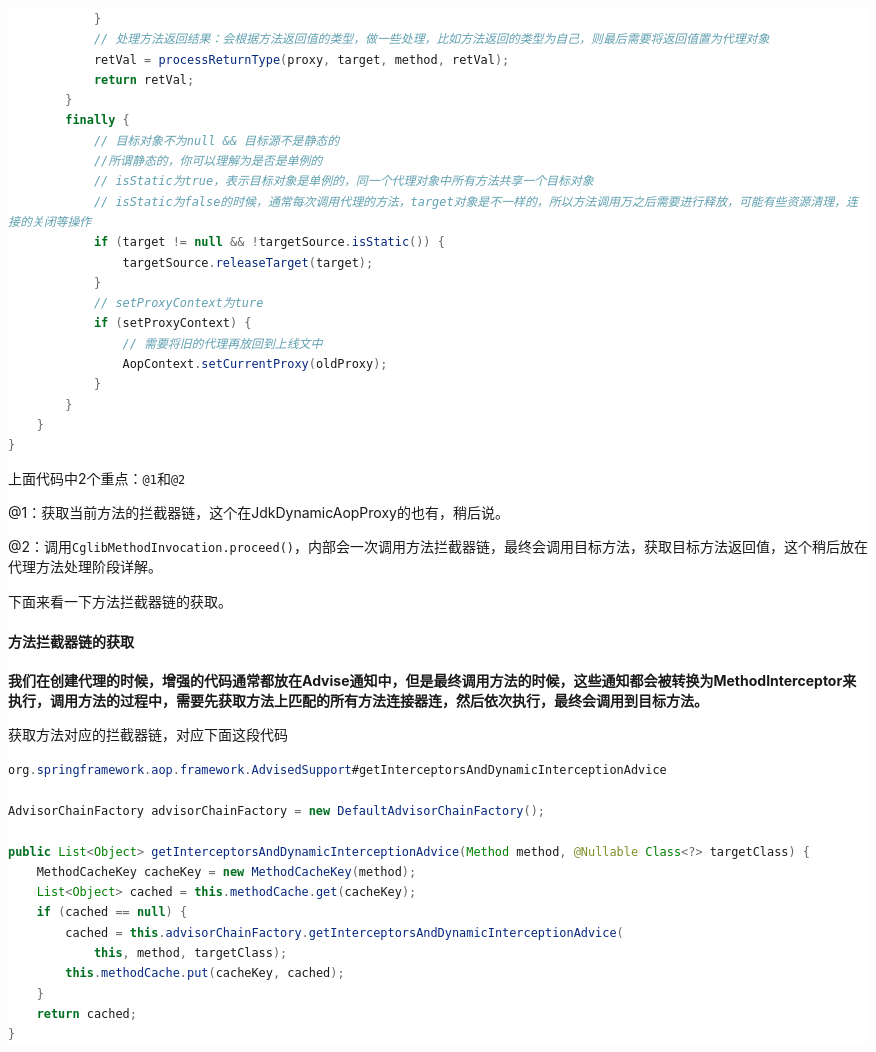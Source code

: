 ```java
            }
            // 处理方法返回结果：会根据方法返回值的类型，做一些处理，比如方法返回的类型为自己，则最后需要将返回值置为代理对象
            retVal = processReturnType(proxy, target, method, retVal);
            return retVal;
        }
        finally {
            // 目标对象不为null && 目标源不是静态的
            //所谓静态的，你可以理解为是否是单例的
            // isStatic为true，表示目标对象是单例的，同一个代理对象中所有方法共享一个目标对象
            // isStatic为false的时候，通常每次调用代理的方法，target对象是不一样的，所以方法调用万之后需要进行释放，可能有些资源清理，连接的关闭等操作
            if (target != null && !targetSource.isStatic()) {
                targetSource.releaseTarget(target);
            }
            // setProxyContext为ture
            if (setProxyContext) {
                // 需要将旧的代理再放回到上线文中
                AopContext.setCurrentProxy(oldProxy);
            }
        }
    }
}
```

上面代码中2个重点：`@1`和`@2`

@1：获取当前方法的拦截器链，这个在JdkDynamicAopProxy的也有，稍后说。

@2：调用`CglibMethodInvocation.proceed()`，内部会一次调用方法拦截器链，最终会调用目标方法，获取目标方法返回值，这个稍后放在代理方法处理阶段详解。

下面来看一下方法拦截器链的获取。

#### 方法拦截器链的获取

**我们在创建代理的时候，增强的代码通常都放在Advise通知中，但是最终调用方法的时候，这些通知都会被转换为MethodInterceptor来执行，调用方法的过程中，需要先获取方法上匹配的所有方法连接器连，然后依次执行，最终会调用到目标方法。**

获取方法对应的拦截器链，对应下面这段代码

```java
org.springframework.aop.framework.AdvisedSupport#getInterceptorsAndDynamicInterceptionAdvice

AdvisorChainFactory advisorChainFactory = new DefaultAdvisorChainFactory();

public List<Object> getInterceptorsAndDynamicInterceptionAdvice(Method method, @Nullable Class<?> targetClass) {
    MethodCacheKey cacheKey = new MethodCacheKey(method);
    List<Object> cached = this.methodCache.get(cacheKey);
    if (cached == null) {
        cached = this.advisorChainFactory.getInterceptorsAndDynamicInterceptionAdvice(
            this, method, targetClass);
        this.methodCache.put(cacheKey, cached);
    }
    return cached;
}
```
